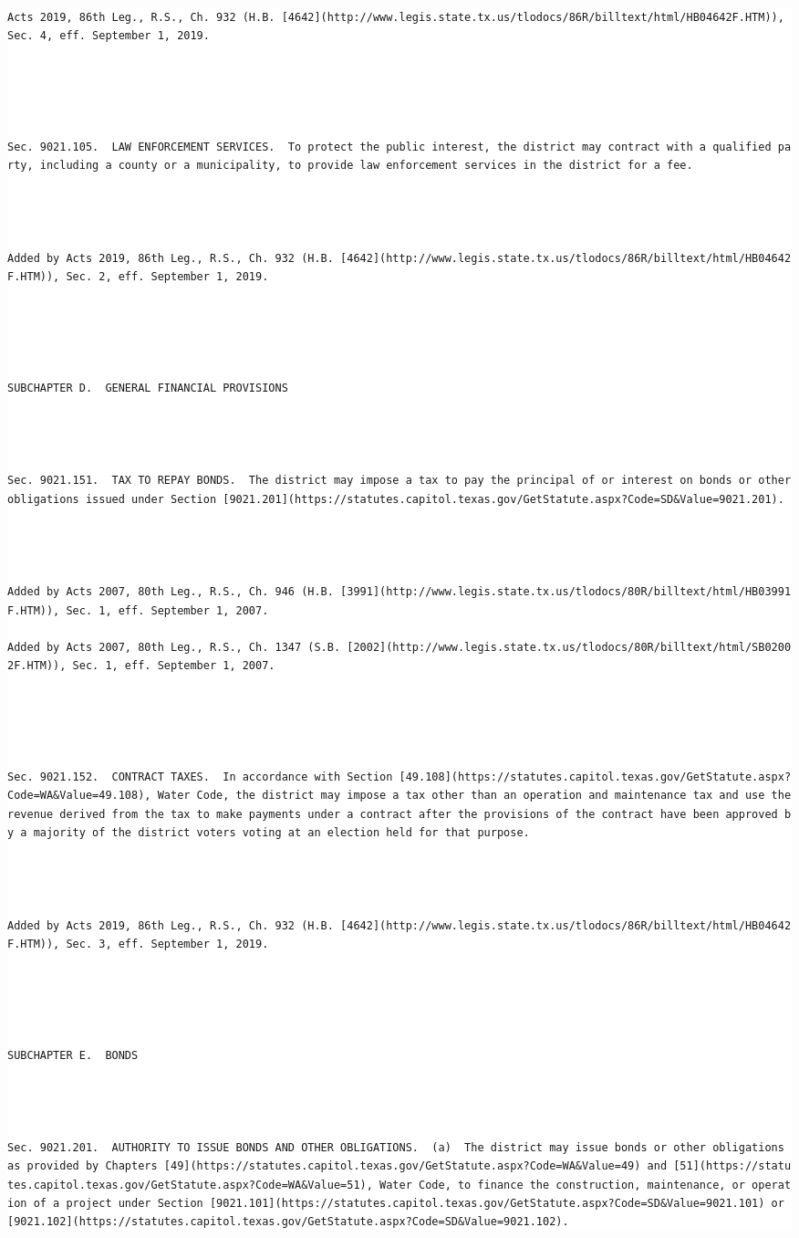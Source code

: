     Acts 2019, 86th Leg., R.S., Ch. 932 (H.B. [4642](http://www.legis.state.tx.us/tlodocs/86R/billtext/html/HB04642F.HTM)), Sec. 4, eff. September 1, 2019.
    
    
    
    
    
    Sec. 9021.105.  LAW ENFORCEMENT SERVICES.  To protect the public interest, the district may contract with a qualified party, including a county or a municipality, to provide law enforcement services in the district for a fee.
    
    
    
    
    Added by Acts 2019, 86th Leg., R.S., Ch. 932 (H.B. [4642](http://www.legis.state.tx.us/tlodocs/86R/billtext/html/HB04642F.HTM)), Sec. 2, eff. September 1, 2019.
    
    
    
    
    
    SUBCHAPTER D.  GENERAL FINANCIAL PROVISIONS
    
      
    
    
    Sec. 9021.151.  TAX TO REPAY BONDS.  The district may impose a tax to pay the principal of or interest on bonds or other obligations issued under Section [9021.201](https://statutes.capitol.texas.gov/GetStatute.aspx?Code=SD&Value=9021.201).
    
    
    
    
    Added by Acts 2007, 80th Leg., R.S., Ch. 946 (H.B. [3991](http://www.legis.state.tx.us/tlodocs/80R/billtext/html/HB03991F.HTM)), Sec. 1, eff. September 1, 2007.
    
    Added by Acts 2007, 80th Leg., R.S., Ch. 1347 (S.B. [2002](http://www.legis.state.tx.us/tlodocs/80R/billtext/html/SB02002F.HTM)), Sec. 1, eff. September 1, 2007.
    
    
    
    
    
    Sec. 9021.152.  CONTRACT TAXES.  In accordance with Section [49.108](https://statutes.capitol.texas.gov/GetStatute.aspx?Code=WA&Value=49.108), Water Code, the district may impose a tax other than an operation and maintenance tax and use the revenue derived from the tax to make payments under a contract after the provisions of the contract have been approved by a majority of the district voters voting at an election held for that purpose.
    
    
    
    
    Added by Acts 2019, 86th Leg., R.S., Ch. 932 (H.B. [4642](http://www.legis.state.tx.us/tlodocs/86R/billtext/html/HB04642F.HTM)), Sec. 3, eff. September 1, 2019.
    
    
    
    
    
    SUBCHAPTER E.  BONDS
    
      
    
    
    Sec. 9021.201.  AUTHORITY TO ISSUE BONDS AND OTHER OBLIGATIONS.  (a)  The district may issue bonds or other obligations as provided by Chapters [49](https://statutes.capitol.texas.gov/GetStatute.aspx?Code=WA&Value=49) and [51](https://statutes.capitol.texas.gov/GetStatute.aspx?Code=WA&Value=51), Water Code, to finance the construction, maintenance, or operation of a project under Section [9021.101](https://statutes.capitol.texas.gov/GetStatute.aspx?Code=SD&Value=9021.101) or [9021.102](https://statutes.capitol.texas.gov/GetStatute.aspx?Code=SD&Value=9021.102).
    
